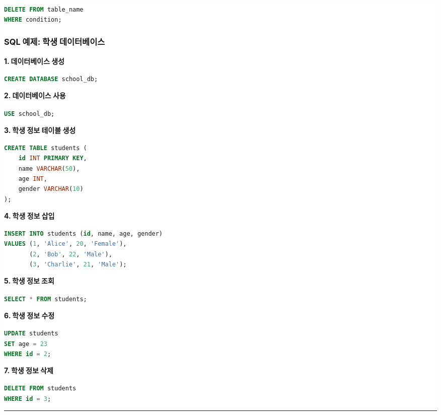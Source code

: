 ```sql
DELETE FROM table_name
WHERE condition;
```

### SQL 예제: 학생 데이터베이스

**1. 데이터베이스 생성**

```sql
CREATE DATABASE school_db;
```

**2. 데이터베이스 사용**

```sql
USE school_db;
```

**3. 학생 정보 테이블 생성**

```sql
CREATE TABLE students (
    id INT PRIMARY KEY,
    name VARCHAR(50),
    age INT,
    gender VARCHAR(10)
);
```

**4. 학생 정보 삽입**

```sql
INSERT INTO students (id, name, age, gender)
VALUES (1, 'Alice', 20, 'Female'),
       (2, 'Bob', 22, 'Male'),
       (3, 'Charlie', 21, 'Male');
```

**5. 학생 정보 조회**

```sql
SELECT * FROM students;
```

**6. 학생 정보 수정**

```sql
UPDATE students
SET age = 23
WHERE id = 2;
```

**7. 학생 정보 삭제**

```sql
DELETE FROM students
WHERE id = 3;
```

---

